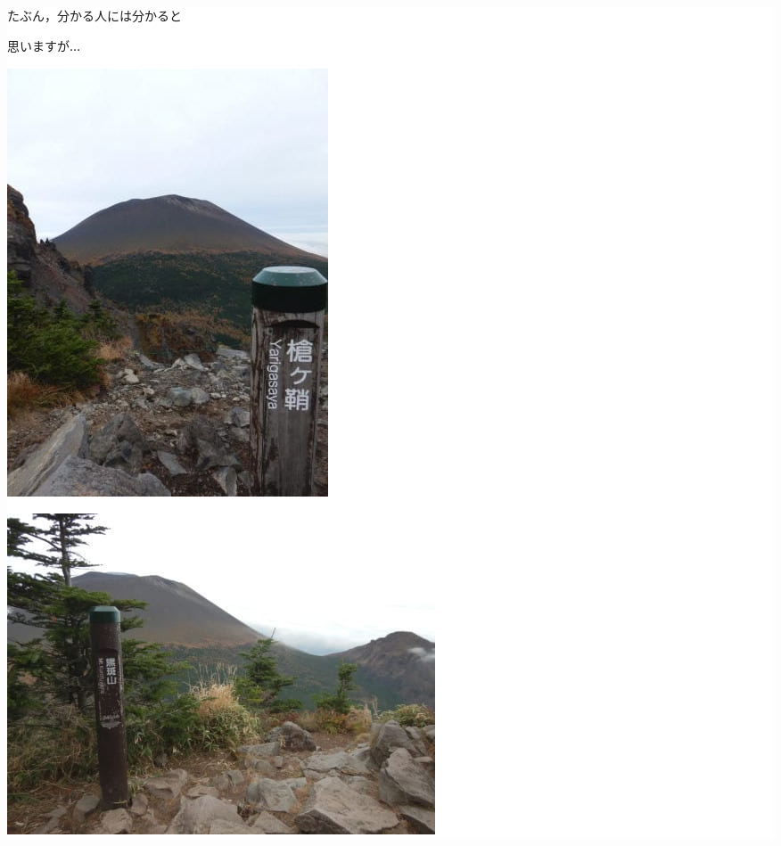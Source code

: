 



たぶん，分かる人には分かると


思いますが…




![127b472886aa574ae63f2c3f4cc4aeb6.jpg](images/127b472886aa574ae63f2c3f4cc4aeb6.jpg)









![3e4b2bae239b6ac29bd0ecadf7c5cac9.jpg](images/3e4b2bae239b6ac29bd0ecadf7c5cac9.jpg)
